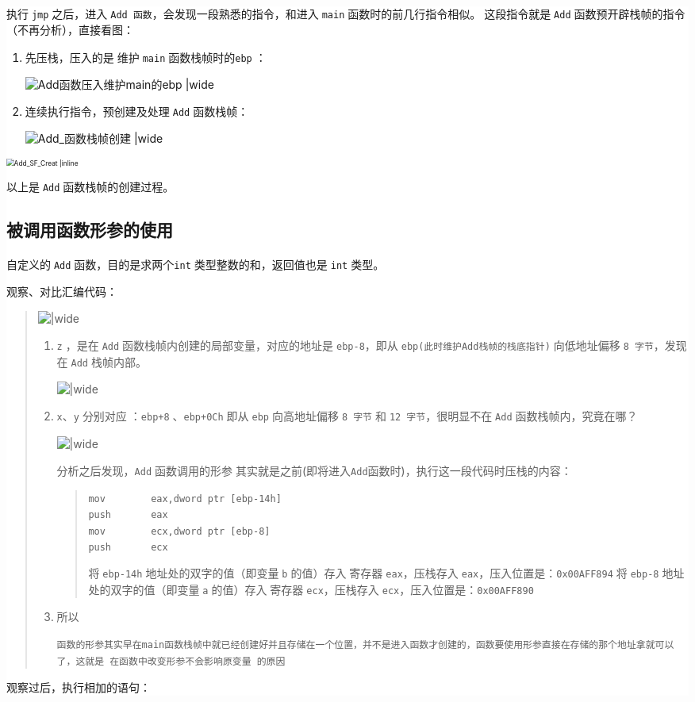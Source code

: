 执行 `jmp` 之后，进入 `Add 函数`，会发现一段熟悉的指令，和进入 `main` 函数时的前几行指令相似。
这段指令就是 `Add` 函数预开辟栈帧的指令（不再分析），直接看图：
1. 先压栈，压入的是 维护 `main` 函数栈帧时的`ebp`  ：

    ![Add函数压入维护main的ebp |wide](https://dxyt-july-image.oss-cn-beijing.aliyuncs.com/Stack_Frames/Add_ebp_Push.png)

2. 连续执行指令，预创建及处理 `Add` 函数栈帧：

    ![Add_函数栈帧创建 |wide](https://dxyt-july-image.oss-cn-beijing.aliyuncs.com/Stack_Frames/Add_SF_Creat.png)

<img src="https://dxyt-july-image.oss-cn-beijing.aliyuncs.com/Stack_Frames/Add_SF_Creat.gif" alt="Add_SF_Creat |inline" style="zoom:60%; display: block; margin: 0 auto;" />

以上是 `Add` 函数栈帧的创建过程。


## 被调用函数形参的使用

自定义的 `Add` 函数，目的是求两个`int` 类型整数的和，返回值也是 `int` 类型。

观察、对比汇编代码：

> ![|wide](https://dxyt-july-image.oss-cn-beijing.aliyuncs.com/Stack_Frames/Use_Virtual_variables.png)
>
> 1. `z` ，是在 `Add` 函数栈帧内创建的局部变量，对应的地址是 `ebp-8`，即从 `ebp(此时维护Add栈帧的栈底指针)` 向低地址偏移 `8 字节`，发现在 `Add` 栈帧内部。
>
>     ![ |wide](https://dxyt-july-image.oss-cn-beijing.aliyuncs.com/Stack_Frames/Add_Creat_VR.png)
>
> 2. `x`、`y` 分别对应 ：`ebp+8` 、`ebp+0Ch`
>     即从 `ebp` 向高地址偏移 `8 字节` 和 `12 字节`，很明显不在 `Add` 函数栈帧内，究竟在哪？
>     
>     ![ |wide](https://dxyt-july-image.oss-cn-beijing.aliyuncs.com/Stack_Frames/Add_VR_address.png)
>     
>     分析之后发现，`Add` 函数调用的形参 其实就是之前(即将进入`Add`函数时)，执行这一段代码时压栈的内容：
>     
>     > ```
>     > mov        eax,dword ptr [ebp-14h]
>     > push       eax
>     > mov        ecx,dword ptr [ebp-8]
>     > push       ecx
>     > ```
>     >
>     > 将 `ebp-14h` 地址处的双字的值（即变量 `b` 的值）存入 寄存器 `eax`，压栈存入 `eax`，压入位置是：`0x00AFF894`
>     > 将 `ebp-8` 地址处的双字的值（即变量 `a` 的值）存入 寄存器 `ecx`，压栈存入 `ecx`，压入位置是：`0x00AFF890`
>
> 3. 所以
>
>     `函数的形参其实早在main函数栈帧中就已经创建好并且存储在一个位置，并不是进入函数才创建的，函数要使用形参直接在存储的那个地址拿就可以了，这就是 在函数中改变形参不会影响原变量 的原因`

观察过后，执行相加的语句：
